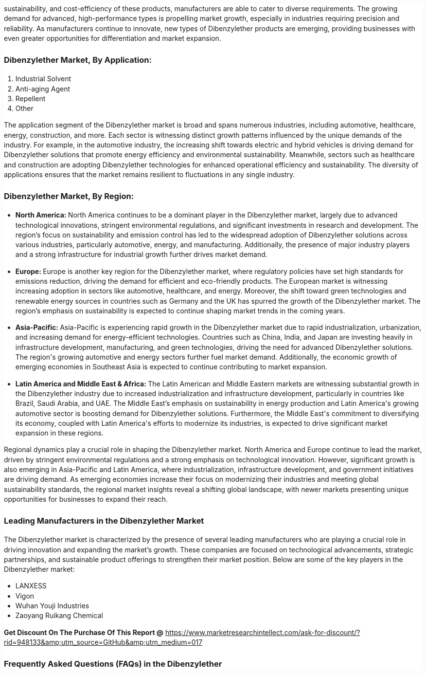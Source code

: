 sustainability, and cost-efficiency of these products, manufacturers are able to cater to diverse requirements. The growing demand for advanced, high-performance types is propelling market growth, especially in industries requiring precision and reliability. As manufacturers continue to innovate, new types of Dibenzylether products are emerging, providing businesses with even greater opportunities for differentiation and market expansion.</p><h3>Dibenzylether Market,&nbsp;By Application:</h3><ol><li>Industrial Solvent<li> Anti-aging Agent<li> Repellent<li> Other</li></ol><p>The application segment of the Dibenzylether market is broad and spans numerous industries, including automotive, healthcare, energy, construction, and more. Each sector is witnessing distinct growth patterns influenced by the unique demands of the industry. For example, in the automotive industry, the increasing shift towards electric and hybrid vehicles is driving demand for Dibenzylether solutions that promote energy efficiency and environmental sustainability. Meanwhile, sectors such as healthcare and construction are adopting Dibenzylether technologies for enhanced operational efficiency and sustainability. The diversity of applications ensures that the market remains resilient to fluctuations in any single industry.</p><h3>Dibenzylether Market, By Region:</h3><ul><li><p><strong>North America:&nbsp;</strong>North America continues to be a dominant player in the Dibenzylether market, largely due to advanced technological innovations, stringent environmental regulations, and significant investments in research and development. The region&rsquo;s focus on sustainability and emission control has led to the widespread adoption of Dibenzylether solutions across various industries, particularly automotive, energy, and manufacturing. Additionally, the presence of major industry players and a strong infrastructure for industrial growth further drives market demand.</p></li><li><p><strong><strong>Europe:&nbsp;</strong></strong>Europe is another key region for the Dibenzylether market, where regulatory policies have set high standards for emissions reduction, driving the demand for efficient and eco-friendly products. The European market is witnessing increasing adoption in sectors like automotive, healthcare, and energy. Moreover, the shift toward green technologies and renewable energy sources in countries such as Germany and the UK has spurred the growth of the Dibenzylether market. The region&rsquo;s emphasis on sustainability is expected to continue shaping market trends in the coming years.</p></li><li><p><strong><strong>Asia-Pacific:&nbsp;</strong></strong>Asia-Pacific is experiencing rapid growth in the Dibenzylether market due to rapid industrialization, urbanization, and increasing demand for energy-efficient technologies. Countries such as China, India, and Japan are investing heavily in infrastructure development, manufacturing, and green technologies, driving the need for advanced Dibenzylether solutions. The region's growing automotive and energy sectors further fuel market demand. Additionally, the economic growth of emerging economies in Southeast Asia is expected to continue contributing to market expansion.</p></li><li><p><strong><strong>Latin America and Middle East &amp; Africa:&nbsp;</strong></strong>The Latin American and Middle Eastern markets are witnessing substantial growth in the Dibenzylether industry due to increased industrialization and infrastructure development, particularly in countries like Brazil, Saudi Arabia, and UAE. The Middle East&rsquo;s emphasis on sustainability in energy production and Latin America's growing automotive sector is boosting demand for Dibenzylether solutions. Furthermore, the Middle East's commitment to diversifying its economy, coupled with Latin America's efforts to modernize its industries, is expected to drive significant market expansion in these regions.</p></li></ul><p>Regional dynamics play a crucial role in shaping the Dibenzylether market. North America and Europe continue to lead the market, driven by stringent environmental regulations and a strong emphasis on technological innovation. However, significant growth is also emerging in Asia-Pacific and Latin America, where industrialization, infrastructure development, and government initiatives are driving demand. As emerging economies increase their focus on modernizing their industries and meeting global sustainability standards, the regional market insights reveal a shifting global landscape, with newer markets presenting unique opportunities for businesses to expand their reach.</p><h3><strong>Leading Manufacturers in the Dibenzylether Market</strong></h3><p>The Dibenzylether market is characterized by the presence of several leading manufacturers who are playing a crucial role in driving innovation and expanding the market&rsquo;s growth. These companies are focused on technological advancements, strategic partnerships, and sustainable product offerings to strengthen their market position. Below are some of the key players in the Dibenzylether market:</p></div><div class="article-main__content" data-test-id="publishing-text-block"><ul><li><span class="">LANXESS<li> Vigon<li> Wuhan Youji Industries<li> Zaoyang Ruikang Chemical</span></li></ul></div><div class="article-main__content" data-test-id="publishing-text-block"><p><span class="font-[700]"><strong>Get Discount On The Purchase Of This Report @</strong> <a href="https://www.marketresearchintellect.com/ask-for-discount/?rid=948133&amp;utm_source=GitHub&amp;utm_medium=017" data-fr-linked="true">https://www.marketresearchintellect.com/ask-for-discount/?rid=948133&amp;utm_source=GitHub&amp;utm_medium=017</a></span></p></div><div class="article-main__content" data-test-id="publishing-text-block"><h3><strong>Frequently Asked Questions (FAQs) in the Dibenzylether